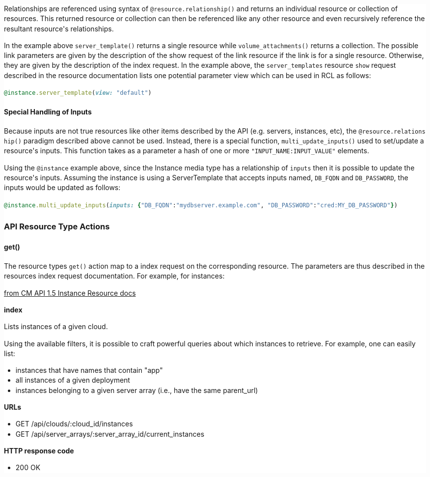 Relationships are referenced using syntax of `@resource.relationship()` and returns an individual resource or collection of resources. This returned resource or collection can then be referenced like any other resource and even recursively reference the resultant resource's relationships.

In the example above `server_template()` returns a single resource while `volume_attachments()` returns a collection. The possible link parameters are given by the description of the show request of the link resource if the link is for a single resource. Otherwise, they are given by the description of the index request. In the example above, the `server_templates` resource `show` request described in the resource documentation lists one potential parameter view which can be used in RCL as follows:

~~~ ruby
@instance.server_template(view: "default")
~~~

#### Special Handling of Inputs ####
Because inputs are not true resources like other items described by the API (e.g. servers, instances, etc), the `@resource.relationship()` paradigm described above cannot be used. Instead, there is a special function, `multi_update_inputs()` used to set/update a resource's inputs. This function takes as a parameter a hash of one or more `"INPUT_NAME:INPUT_VALUE"` elements. 

Using the `@instance` example above, since the Instance media type has a relationship of `inputs` then it is possible to update the resource's inputs. Assuming the instance is using a ServerTemplate that accepts inputs named, `DB_FQDN` and `DB_PASSWORD`, the inputs would be updated as follows:

~~~ ruby
@instance.multi_update_inputs(inputs: {"DB_FQDN":"mydbserver.example.com", "DB_PASSWORD":"cred:MY_DB_PASSWORD"})
~~~

### API Resource Type Actions

#### get()

The resource types `get()` action map to a index request on the corresponding resource. The parameters are thus described in the resources index request documentation. For example, for instances:

[from CM API 1.5 Instance Resource docs](http://reference.rightscale.com/api1.5/resources/ResourceInstances.html#index)

**index**

Lists instances of a given cloud.

Using the available filters, it is possible to craft powerful queries about which instances to retrieve. For example, one can easily list:

* instances that have names that contain "app"
* all instances of a given deployment
* instances belonging to a given server array (i.e., have the same parent_url)

**URLs**
* GET /api/clouds/:cloud_id/instances
* GET /api/server_arrays/:server_array_id/current_instances

**HTTP response code**
* 200 OK
